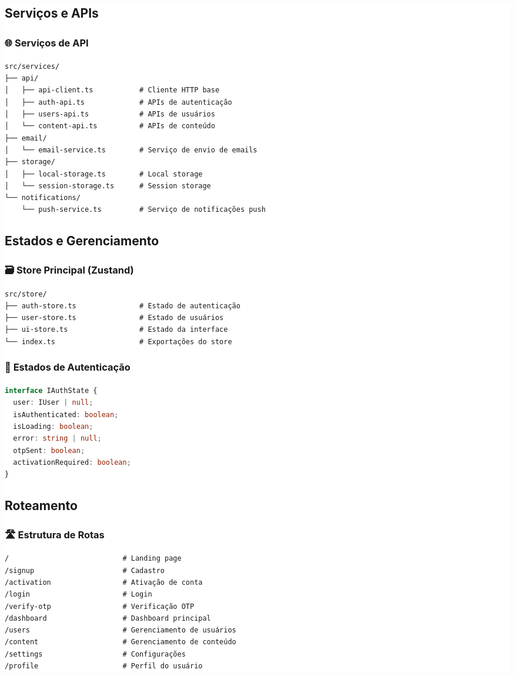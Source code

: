 ## Serviços e APIs

### 🌐 **Serviços de API**
```
src/services/
├── api/
│   ├── api-client.ts           # Cliente HTTP base
│   ├── auth-api.ts             # APIs de autenticação
│   ├── users-api.ts            # APIs de usuários
│   └── content-api.ts          # APIs de conteúdo
├── email/
│   └── email-service.ts        # Serviço de envio de emails
├── storage/
│   ├── local-storage.ts        # Local storage
│   └── session-storage.ts      # Session storage
└── notifications/
    └── push-service.ts         # Serviço de notificações push
```

## Estados e Gerenciamento

### 🗃️ **Store Principal (Zustand)**
```
src/store/
├── auth-store.ts               # Estado de autenticação
├── user-store.ts               # Estado de usuários
├── ui-store.ts                 # Estado da interface
└── index.ts                    # Exportações do store
```

### 🔄 **Estados de Autenticação**
```typescript
interface IAuthState {
  user: IUser | null;
  isAuthenticated: boolean;
  isLoading: boolean;
  error: string | null;
  otpSent: boolean;
  activationRequired: boolean;
}
```

## Roteamento

### 🛣️ **Estrutura de Rotas**
```
/                           # Landing page
/signup                     # Cadastro
/activation                 # Ativação de conta
/login                      # Login
/verify-otp                 # Verificação OTP
/dashboard                  # Dashboard principal
/users                      # Gerenciamento de usuários
/content                    # Gerenciamento de conteúdo
/settings                   # Configurações
/profile                    # Perfil do usuário
```
